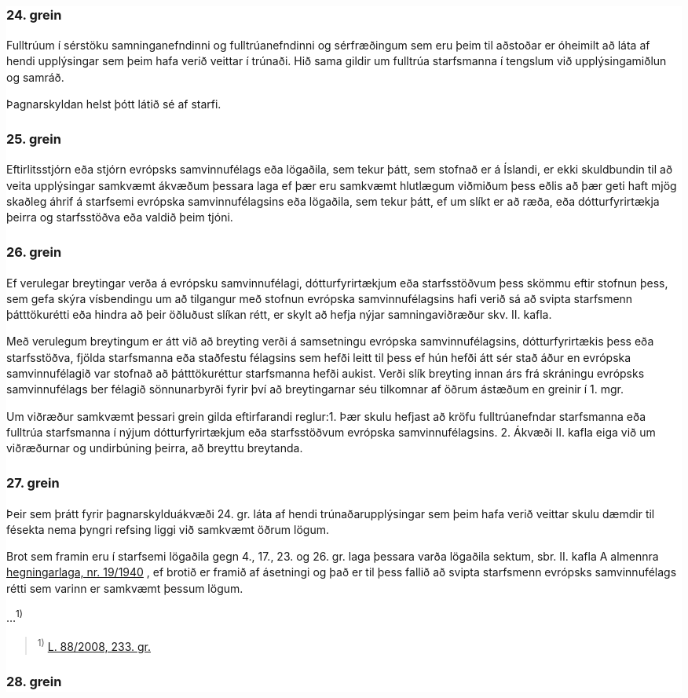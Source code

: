 ### 24. grein



Fulltrúum í sérstöku samninganefndinni og fulltrúanefndinni og sérfræðingum sem eru þeim til aðstoðar er óheimilt að láta af hendi upplýsingar sem þeim hafa verið veittar í trúnaði. Hið sama gildir um fulltrúa starfsmanna í tengslum við upplýsingamiðlun og samráð.

Þagnarskyldan helst þótt látið sé af starfi.

### 25. grein



Eftirlitsstjórn eða stjórn evrópsks samvinnufélags eða lögaðila, sem tekur þátt, sem stofnað er á Íslandi, er ekki skuldbundin til að veita upplýsingar samkvæmt ákvæðum þessara laga ef þær eru samkvæmt hlutlægum viðmiðum þess eðlis að þær geti haft mjög skaðleg áhrif á starfsemi evrópska samvinnufélagsins eða lögaðila, sem tekur þátt, ef um slíkt er að ræða, eða dótturfyrirtækja þeirra og starfsstöðva eða valdið þeim tjóni.

### 26. grein



Ef verulegar breytingar verða á evrópsku samvinnufélagi, dótturfyrirtækjum eða starfsstöðvum þess skömmu eftir stofnun þess, sem gefa skýra vísbendingu um að tilgangur með stofnun evrópska samvinnufélagsins hafi verið sá að svipta starfsmenn þátttökurétti eða hindra að þeir öðluðust slíkan rétt, er skylt að hefja nýjar samningaviðræður skv. II. kafla.

Með verulegum breytingum er átt við að breyting verði á samsetningu evrópska samvinnufélagsins, dótturfyrirtækis þess eða starfsstöðva, fjölda starfsmanna eða staðfestu félagsins sem hefði leitt til þess ef hún hefði átt sér stað áður en evrópska samvinnufélagið var stofnað að þátttökuréttur starfsmanna hefði aukist. Verði slík breyting innan árs frá skráningu evrópsks samvinnufélags ber félagið sönnunarbyrði fyrir því að breytingarnar séu tilkomnar af öðrum ástæðum en greinir í 1. mgr.

Um viðræður samkvæmt þessari grein gilda eftirfarandi reglur:1. Þær skulu hefjast að kröfu fulltrúanefndar starfsmanna eða fulltrúa starfsmanna í nýjum dótturfyrirtækjum eða starfsstöðvum evrópska samvinnufélagsins.
2. Ákvæði II. kafla eiga við um viðræðurnar og undirbúning þeirra, að breyttu breytanda.

### 27. grein



Þeir sem þrátt fyrir þagnarskylduákvæði 24. gr. láta af hendi trúnaðarupplýsingar sem þeim hafa verið veittar skulu dæmdir til fésekta nema þyngri refsing liggi við samkvæmt öðrum lögum.

Brot sem framin eru í starfsemi lögaðila gegn 4., 17., 23. og 26. gr. laga þessara varða lögaðila sektum, sbr. II. kafla A almennra [hegningarlaga, nr. 19/1940](1940019.md) , ef brotið er framið af ásetningi og það er til þess fallið að svipta starfsmenn evrópsks samvinnufélags rétti sem varinn er samkvæmt þessum lögum.

…<sup>1)</sup> 

> <sup>1)</sup> [L. 88/2008, 233. gr.](https://althingi.is/altext/stjt/2008.088.html#G233)

### 28. grein
